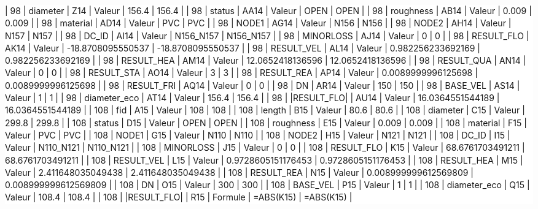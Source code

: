 | 98 | diameter | Z14 | Valeur | 156.4 | 156.4 |
| 98 | status | AA14 | Valeur | OPEN | OPEN |
| 98 | roughness | AB14 | Valeur | 0.009 | 0.009 |
| 98 | material | AD14 | Valeur | PVC | PVC |
| 98 | NODE1 | AG14 | Valeur | N156 | N156 |
| 98 | NODE2 | AH14 | Valeur | N157 | N157 |
| 98 | DC_ID | AI14 | Valeur | N156_N157 | N156_N157 |
| 98 | MINORLOSS | AJ14 | Valeur | 0 | 0 |
| 98 | RESULT_FLO | AK14 | Valeur | -18.8708095550537 | -18.8708095550537 |
| 98 | RESULT_VEL | AL14 | Valeur | 0.982256233692169 | 0.982256233692169 |
| 98 | RESULT_HEA | AM14 | Valeur | 12.0652418136596 | 12.0652418136596 |
| 98 | RESULT_QUA | AN14 | Valeur | 0 | 0 |
| 98 | RESULT_STA | AO14 | Valeur | 3 | 3 |
| 98 | RESULT_REA | AP14 | Valeur | 0.0089999996125698 | 0.0089999996125698 |
| 98 | RESULT_FRI | AQ14 | Valeur | 0 | 0 |
| 98 | DN | AR14 | Valeur | 150 | 150 |
| 98 | BASE_VEL | AS14 | Valeur | 1 | 1 |
| 98 | diameter_eco | AT14 | Valeur | 156.4 | 156.4 |
| 98 | |RESULT_FLO| | AU14 | Valeur | 16.0364551544189 | 16.0364551544189 |
| 108 | fid | A15 | Valeur | 108 | 108 |
| 108 | length | B15 | Valeur | 80.6 | 80.6 |
| 108 | diameter | C15 | Valeur | 299.8 | 299.8 |
| 108 | status | D15 | Valeur | OPEN | OPEN |
| 108 | roughness | E15 | Valeur | 0.009 | 0.009 |
| 108 | material | F15 | Valeur | PVC | PVC |
| 108 | NODE1 | G15 | Valeur | N110 | N110 |
| 108 | NODE2 | H15 | Valeur | N121 | N121 |
| 108 | DC_ID | I15 | Valeur | N110_N121 | N110_N121 |
| 108 | MINORLOSS | J15 | Valeur | 0 | 0 |
| 108 | RESULT_FLO | K15 | Valeur | 68.6761703491211 | 68.6761703491211 |
| 108 | RESULT_VEL | L15 | Valeur | 0.9728605151176453 | 0.9728605151176453 |
| 108 | RESULT_HEA | M15 | Valeur | 2.411648035049438 | 2.411648035049438 |
| 108 | RESULT_REA | N15 | Valeur | 0.008999999612569809 | 0.008999999612569809 |
| 108 | DN | O15 | Valeur | 300 | 300 |
| 108 | BASE_VEL | P15 | Valeur | 1 | 1 |
| 108 | diameter_eco | Q15 | Valeur | 108.4 | 108.4 |
| 108 | |RESULT_FLO| | R15 | Formule | =ABS(K15) | =ABS(K15) |